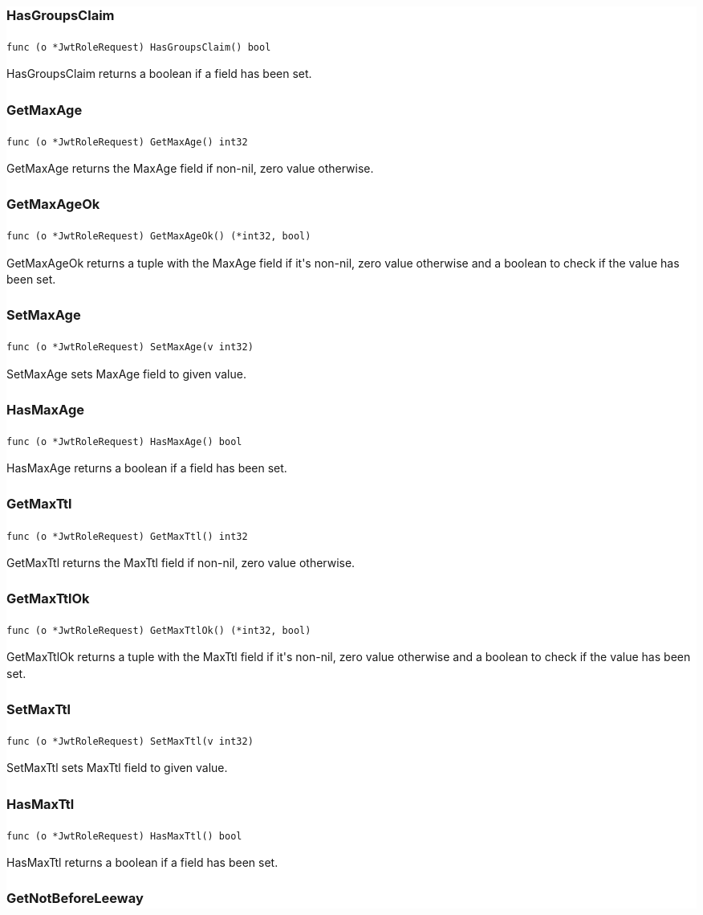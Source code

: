 ### HasGroupsClaim

`func (o *JwtRoleRequest) HasGroupsClaim() bool`

HasGroupsClaim returns a boolean if a field has been set.

### GetMaxAge

`func (o *JwtRoleRequest) GetMaxAge() int32`

GetMaxAge returns the MaxAge field if non-nil, zero value otherwise.

### GetMaxAgeOk

`func (o *JwtRoleRequest) GetMaxAgeOk() (*int32, bool)`

GetMaxAgeOk returns a tuple with the MaxAge field if it's non-nil, zero value otherwise
and a boolean to check if the value has been set.

### SetMaxAge

`func (o *JwtRoleRequest) SetMaxAge(v int32)`

SetMaxAge sets MaxAge field to given value.

### HasMaxAge

`func (o *JwtRoleRequest) HasMaxAge() bool`

HasMaxAge returns a boolean if a field has been set.

### GetMaxTtl

`func (o *JwtRoleRequest) GetMaxTtl() int32`

GetMaxTtl returns the MaxTtl field if non-nil, zero value otherwise.

### GetMaxTtlOk

`func (o *JwtRoleRequest) GetMaxTtlOk() (*int32, bool)`

GetMaxTtlOk returns a tuple with the MaxTtl field if it's non-nil, zero value otherwise
and a boolean to check if the value has been set.

### SetMaxTtl

`func (o *JwtRoleRequest) SetMaxTtl(v int32)`

SetMaxTtl sets MaxTtl field to given value.

### HasMaxTtl

`func (o *JwtRoleRequest) HasMaxTtl() bool`

HasMaxTtl returns a boolean if a field has been set.

### GetNotBeforeLeeway
